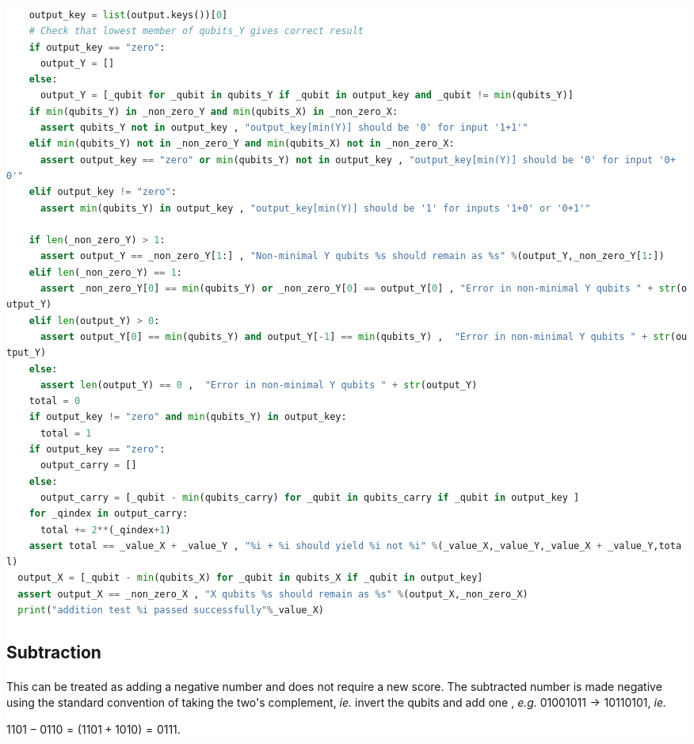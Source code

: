 ```python
    output_key = list(output.keys())[0]
    # Check that lowest member of qubits_Y gives correct result
    if output_key == "zero":
      output_Y = []
    else:
      output_Y = [_qubit for _qubit in qubits_Y if _qubit in output_key and _qubit != min(qubits_Y)]
    if min(qubits_Y) in _non_zero_Y and min(qubits_X) in _non_zero_X:
      assert qubits_Y not in output_key , "output_key[min(Y)] should be '0' for input '1+1'"
    elif min(qubits_Y) not in _non_zero_Y and min(qubits_X) not in _non_zero_X:
      assert output_key == "zero" or min(qubits_Y) not in output_key , "output_key[min(Y)] should be '0' for input '0+0'"
    elif output_key != "zero":
      assert min(qubits_Y) in output_key , "output_key[min(Y)] should be '1' for inputs '1+0' or '0+1'"
    
    if len(_non_zero_Y) > 1:
      assert output_Y == _non_zero_Y[1:] , "Non-minimal Y qubits %s should remain as %s" %(output_Y,_non_zero_Y[1:])
    elif len(_non_zero_Y) == 1:
      assert _non_zero_Y[0] == min(qubits_Y) or _non_zero_Y[0] == output_Y[0] , "Error in non-minimal Y qubits " + str(output_Y)
    elif len(output_Y) > 0:
      assert output_Y[0] == min(qubits_Y) and output_Y[-1] == min(qubits_Y) ,  "Error in non-minimal Y qubits " + str(output_Y)
    else:
      assert len(output_Y) == 0 ,  "Error in non-minimal Y qubits " + str(output_Y)
    total = 0
    if output_key != "zero" and min(qubits_Y) in output_key:
      total = 1
    if output_key == "zero":
      output_carry = []
    else:
      output_carry = [_qubit - min(qubits_carry) for _qubit in qubits_carry if _qubit in output_key ]
    for _qindex in output_carry:
      total += 2**(_qindex+1)
    assert total == _value_X + _value_Y , "%i + %i should yield %i not %i" %(_value_X,_value_Y,_value_X + _value_Y,total)
  output_X = [_qubit - min(qubits_X) for _qubit in qubits_X if _qubit in output_key]
  assert output_X == _non_zero_X , "X qubits %s should remain as %s" %(output_X,_non_zero_X)
  print("addition test %i passed successfully"%_value_X)
```

## Subtraction

This can be treated as adding a negative number and does not require a new score. The subtracted number is made negative using the standard convention of taking the two's complement, *ie.* invert the qubits and add one  , *e.g.* $`01001011 \rightarrow 10110101`$, *ie.*

$`1101 - 0110 = (1101 + 1010) = 0111`$.

